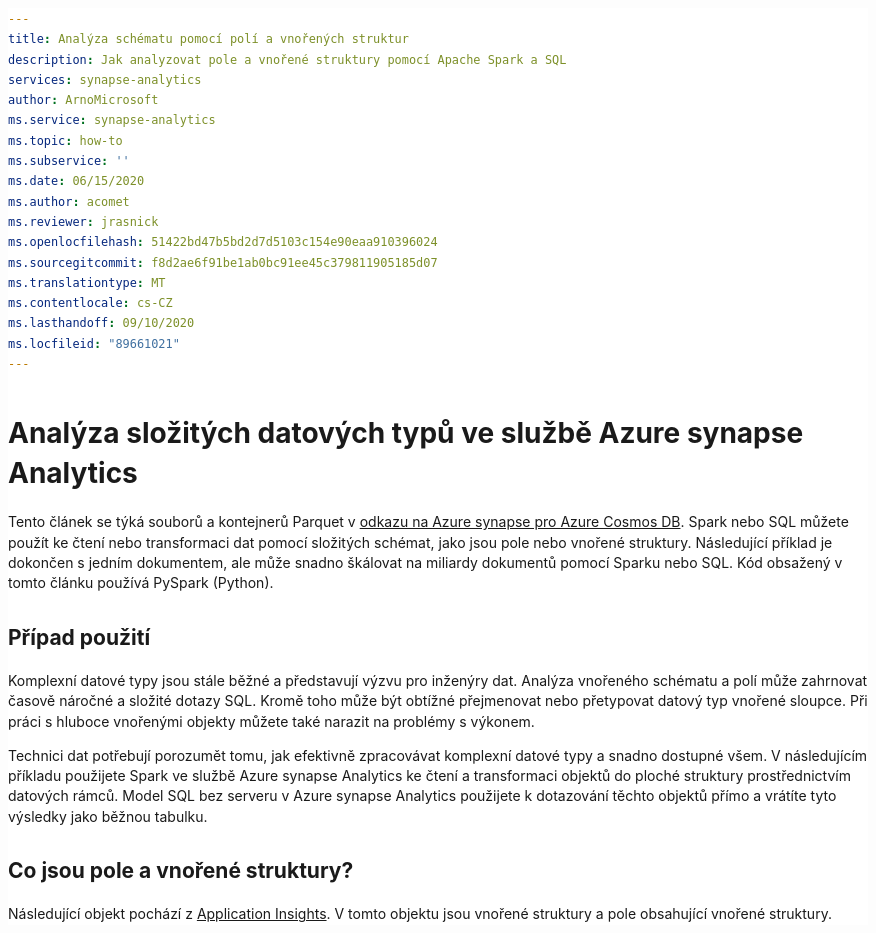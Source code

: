 ```yaml
---
title: Analýza schématu pomocí polí a vnořených struktur
description: Jak analyzovat pole a vnořené struktury pomocí Apache Spark a SQL
services: synapse-analytics
author: ArnoMicrosoft
ms.service: synapse-analytics
ms.topic: how-to
ms.subservice: ''
ms.date: 06/15/2020
ms.author: acomet
ms.reviewer: jrasnick
ms.openlocfilehash: 51422bd47b5bd2d7d5103c154e90eaa910396024
ms.sourcegitcommit: f8d2ae6f91be1ab0bc91ee45c379811905185d07
ms.translationtype: MT
ms.contentlocale: cs-CZ
ms.lasthandoff: 09/10/2020
ms.locfileid: "89661021"
---
```

# <a name="analyze-complex-data-types-in-azure-synapse-analytics"></a>Analýza složitých datových typů ve službě Azure synapse Analytics

Tento článek se týká souborů a kontejnerů Parquet v [odkazu na Azure synapse pro Azure Cosmos DB](.\synapse-link\how-to-connect-synapse-link-cosmos-db.md). Spark nebo SQL můžete použít ke čtení nebo transformaci dat pomocí složitých schémat, jako jsou pole nebo vnořené struktury. Následující příklad je dokončen s jedním dokumentem, ale může snadno škálovat na miliardy dokumentů pomocí Sparku nebo SQL. Kód obsažený v tomto článku používá PySpark (Python).

## <a name="use-case"></a>Případ použití

Komplexní datové typy jsou stále běžné a představují výzvu pro inženýry dat. Analýza vnořeného schématu a polí může zahrnovat časově náročné a složité dotazy SQL. Kromě toho může být obtížné přejmenovat nebo přetypovat datový typ vnořené sloupce. Při práci s hluboce vnořenými objekty můžete také narazit na problémy s výkonem.

Technici dat potřebují porozumět tomu, jak efektivně zpracovávat komplexní datové typy a snadno dostupné všem. V následujícím příkladu použijete Spark ve službě Azure synapse Analytics ke čtení a transformaci objektů do ploché struktury prostřednictvím datových rámců. Model SQL bez serveru v Azure synapse Analytics použijete k dotazování těchto objektů přímo a vrátíte tyto výsledky jako běžnou tabulku.

## <a name="what-are-arrays-and-nested-structures"></a>Co jsou pole a vnořené struktury?

Následující objekt pochází z [Application Insights](https://docs.microsoft.com/azure/azure-monitor/app/app-insights-overview). V tomto objektu jsou vnořené struktury a pole obsahující vnořené struktury.
